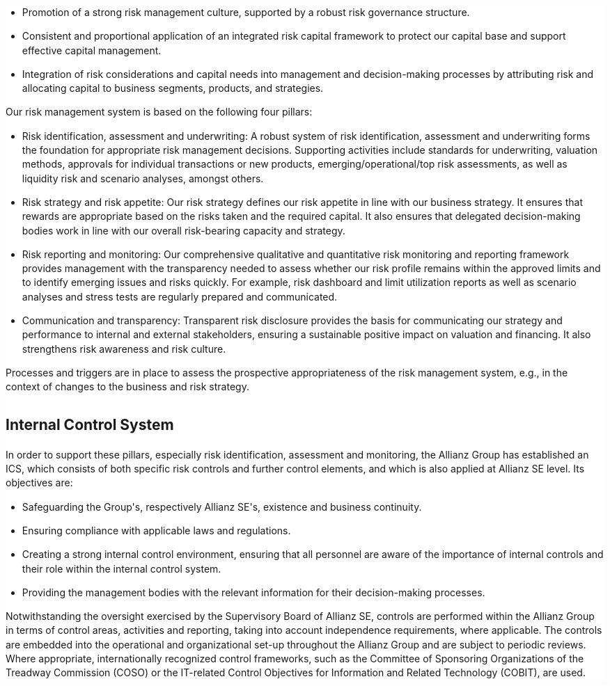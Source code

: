 - Promotion of a strong risk management culture, supported by a robust risk governance structure.

- Consistent and proportional application of an integrated risk capital framework to protect our capital base and support effective capital management.

- Integration of risk considerations and capital needs into management and decision-making processes by attributing risk and allocating capital to business segments, products, and strategies.

Our risk management system is based on the following four pillars:

- Risk identification, assessment and underwriting: A robust system of risk identification, assessment and underwriting forms the foundation for appropriate risk management decisions. Supporting activities include standards for underwriting, valuation methods, approvals for individual transactions or new products, emerging/operational/top risk assessments, as well as liquidity risk and scenario analyses, amongst others.

- Risk strategy and risk appetite: Our risk strategy defines our risk appetite in line with our business strategy. It ensures that rewards are appropriate based on the risks taken and the required capital. It also ensures that delegated decision-making bodies work in line with our overall risk-bearing capacity and strategy.

- Risk reporting and monitoring: Our comprehensive qualitative and quantitative risk monitoring and reporting framework provides management with the transparency needed to assess whether our risk profile remains within the approved limits and to identify emerging issues and risks quickly. For example, risk dashboard and limit utilization reports as well as scenario analyses and stress tests are regularly prepared and communicated.

- Communication and transparency: Transparent risk disclosure provides the basis for communicating our strategy and performance to internal and external stakeholders, ensuring a sustainable positive impact on valuation and financing. It also strengthens risk awareness and risk culture.

Processes and triggers are in place to assess the prospective appropriateness of the risk management system, e.g., in the context of changes to the business and risk strategy.

## Internal Control System

In order to support these pillars, especially risk identification, assessment and monitoring, the Allianz Group has established an ICS, which consists of both specific risk controls and further control elements, and which is also applied at Allianz SE level. Its objectives are:

- Safeguarding the Group's, respectively Allianz SE's, existence and business continuity.

- Ensuring compliance with applicable laws and regulations.

- Creating a strong internal control environment, ensuring that all personnel are aware of the importance of internal controls and their role within the internal control system.

- Providing the management bodies with the relevant information for their decision-making processes.

Notwithstanding the oversight exercised by the Supervisory Board of Allianz SE, controls are performed within the Allianz Group in terms of control areas, activities and reporting, taking into account independence requirements, where applicable. The controls are embedded into the operational and organizational set-up throughout the Allianz Group and are subject to periodic reviews. Where appropriate, internationally recognized control frameworks, such as the Committee of Sponsoring Organizations of the Treadway Commission (COSO) or the IT-related Control Objectives for Information and Related Technology (COBIT), are used.

